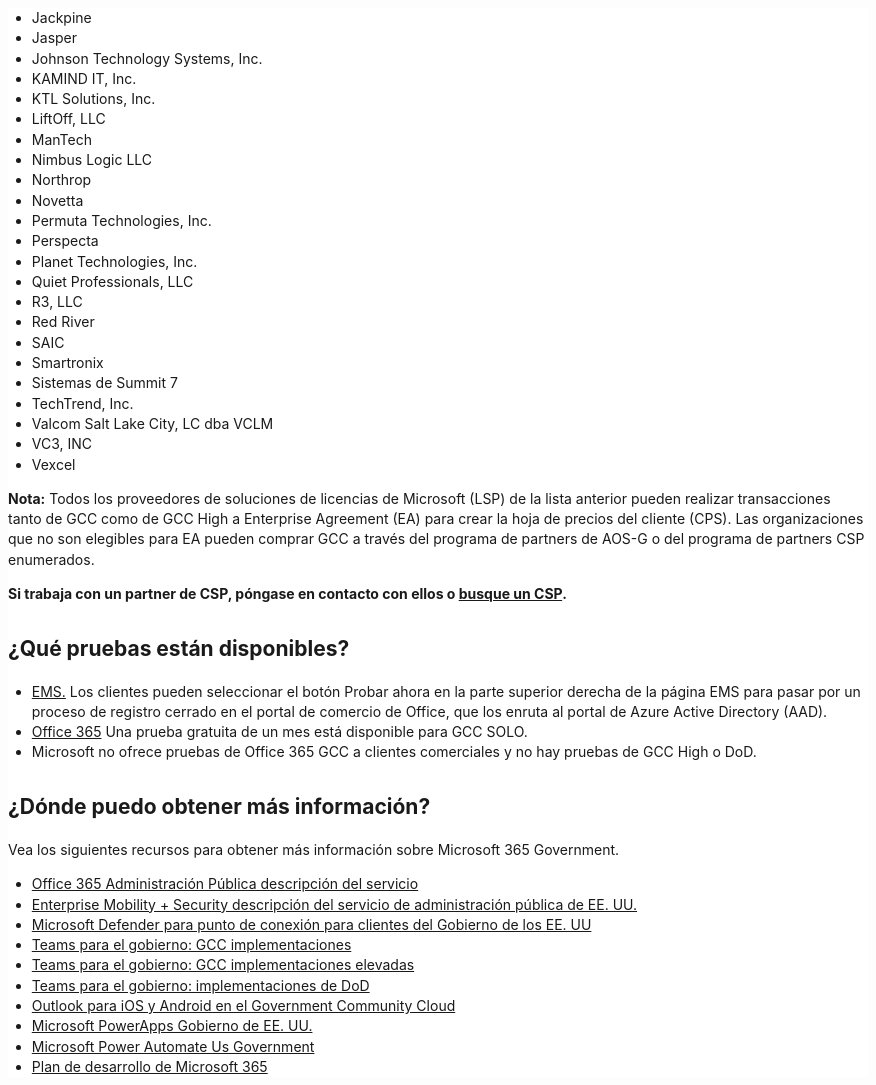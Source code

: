 - Jackpine
- Jasper
- Johnson Technology Systems, Inc.
- KAMIND IT, Inc.
- KTL Solutions, Inc.
- LiftOff, LLC
- ManTech
- Nimbus Logic LLC
- Northrop
- Novetta
- Permuta Technologies, Inc.
- Perspecta
- Planet Technologies, Inc.
- Quiet Professionals, LLC
- R3, LLC
- Red River
- SAIC
- Smartronix
- Sistemas de Summit 7
- TechTrend, Inc.
- Valcom Salt Lake City, LC dba VCLM
- VC3, INC
- Vexcel

**Nota:** Todos los proveedores de soluciones de licencias de Microsoft (LSP) de la lista anterior pueden realizar transacciones tanto de GCC como de GCC High a Enterprise Agreement (EA) para crear la hoja de precios del cliente (CPS). Las organizaciones que no son elegibles para EA pueden comprar GCC a través del programa de partners de AOS-G o del programa de partners CSP enumerados.

**Si trabaja con un partner de CSP, póngase en contacto con ellos o [busque un CSP](https://www.microsoft.com/solution-providers/home).**

## <a name="what-trials-are-available"></a>¿Qué pruebas están disponibles?

- [EMS.](https://www.microsoft.com/cloud-platform/enterprise-mobility-security) Los clientes pueden seleccionar el botón Probar ahora en la parte superior derecha de la página EMS para pasar por un proceso de registro cerrado en el portal de comercio de Office, que los enruta al portal de Azure Active Directory (AAD).
- [Office 365](https://aka.ms/gcctrial) Una prueba gratuita de un mes está disponible para GCC SOLO.  
- Microsoft no ofrece pruebas de Office 365 GCC a clientes comerciales y no hay pruebas de GCC High o DoD.

## <a name="where-can-i-learn-more"></a>¿Dónde puedo obtener más información?

Vea los siguientes recursos para obtener más información sobre Microsoft 365 Government.

- [Office 365 Administración Pública descripción del servicio](office-365-us-government.md)
- [Enterprise Mobility + Security descripción del servicio de administración pública de EE. UU.](/enterprise-mobility-security/solutions/ems-govt-service-description)
- [Microsoft Defender para punto de conexión para clientes del Gobierno de los EE. UU](/windows/security/threat-protection/microsoft-defender-atp/gov)
- [Teams para el gobierno: GCC implementaciones](/MicrosoftTeams/plan-for-government-gcc)
- [Teams para el gobierno: GCC implementaciones elevadas](/MicrosoftTeams/plan-for-government-gcc-high)
- [Teams para el gobierno: implementaciones de DoD](/MicrosoftTeams/plan-for-government-dod)
- [Outlook para iOS y Android en el Government Community Cloud](/exchange/clients-and-mobile-in-exchange-online/outlook-for-ios-and-android/outlook-for-ios-and-android-in-the-government-cloud)
- [Microsoft PowerApps Gobierno de EE. UU.](/power-platform/admin/powerapps-us-government)
- [Microsoft Power Automate Us Government](/flow/us-govt)
- [Plan de desarrollo de Microsoft 365](https://www.microsoft.com/microsoft-365/roadmap)